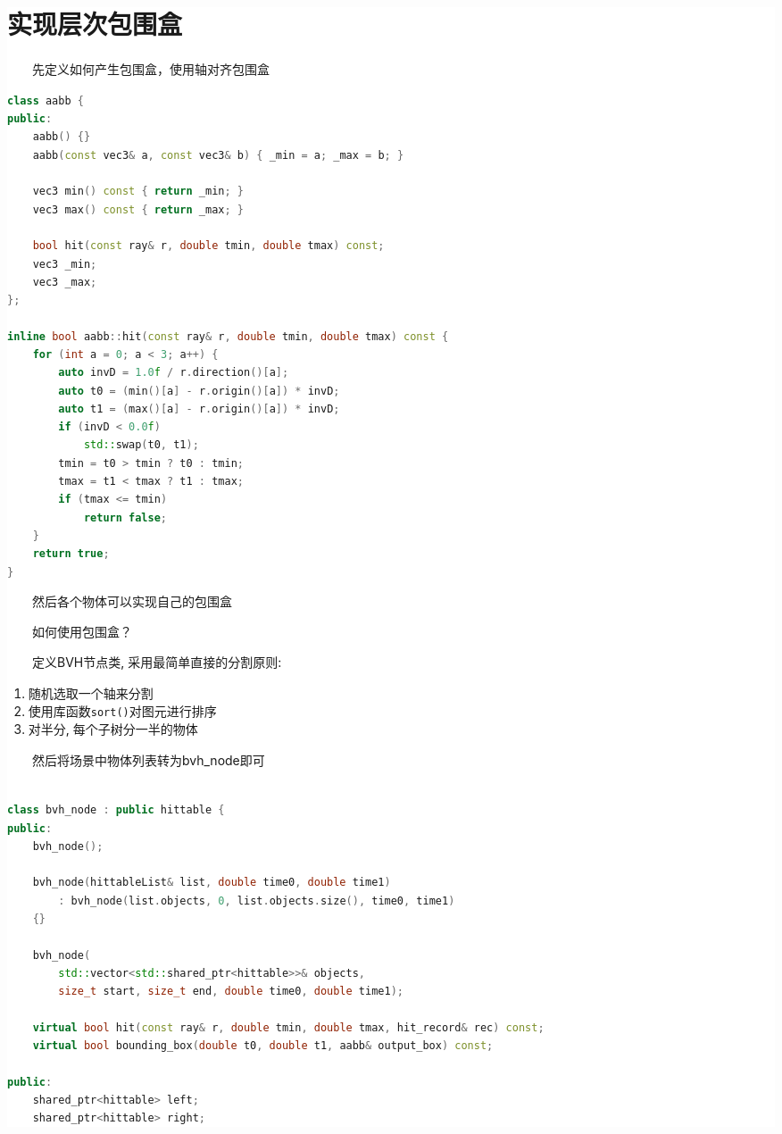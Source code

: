 # 实现层次包围盒

　　先定义如何产生包围盒，使用轴对齐包围盒

```c++
class aabb {
public:
    aabb() {}
    aabb(const vec3& a, const vec3& b) { _min = a; _max = b; }

    vec3 min() const { return _min; }
    vec3 max() const { return _max; }

    bool hit(const ray& r, double tmin, double tmax) const;
    vec3 _min;
    vec3 _max;
};

inline bool aabb::hit(const ray& r, double tmin, double tmax) const {
    for (int a = 0; a < 3; a++) {
        auto invD = 1.0f / r.direction()[a];
        auto t0 = (min()[a] - r.origin()[a]) * invD;
        auto t1 = (max()[a] - r.origin()[a]) * invD;
        if (invD < 0.0f)
            std::swap(t0, t1);
        tmin = t0 > tmin ? t0 : tmin;
        tmax = t1 < tmax ? t1 : tmax;
        if (tmax <= tmin)
            return false;
    }
    return true;
}
```

　　然后各个物体可以实现自己的包围盒

　　如何使用包围盒？

　　定义BVH节点类, 采用最简单直接的分割原则:

1. 随机选取一个轴来分割
2. 使用库函数`sort()`​对图元进行排序
3. 对半分, 每个子树分一半的物体

　　然后将场景中物体列表转为bvh_node即可

```c++

class bvh_node : public hittable {
public:
    bvh_node();

    bvh_node(hittableList& list, double time0, double time1)
        : bvh_node(list.objects, 0, list.objects.size(), time0, time1)
    {}

    bvh_node(
        std::vector<std::shared_ptr<hittable>>& objects,
        size_t start, size_t end, double time0, double time1);

    virtual bool hit(const ray& r, double tmin, double tmax, hit_record& rec) const;
    virtual bool bounding_box(double t0, double t1, aabb& output_box) const;

public:
    shared_ptr<hittable> left;
    shared_ptr<hittable> right;
```